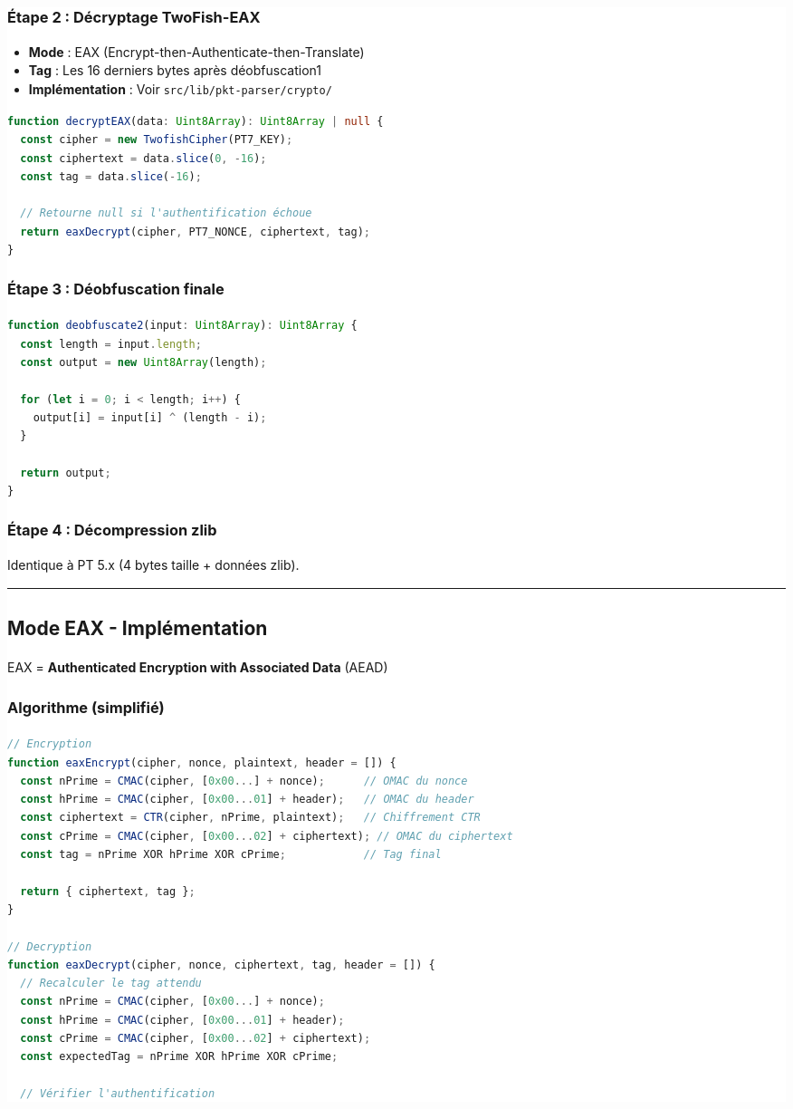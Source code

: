 ### Étape 2 : Décryptage TwoFish-EAX

- **Mode** : EAX (Encrypt-then-Authenticate-then-Translate)
- **Tag** : Les 16 derniers bytes après déobfuscation1
- **Implémentation** : Voir `src/lib/pkt-parser/crypto/`

```typescript
function decryptEAX(data: Uint8Array): Uint8Array | null {
  const cipher = new TwofishCipher(PT7_KEY);
  const ciphertext = data.slice(0, -16);
  const tag = data.slice(-16);

  // Retourne null si l'authentification échoue
  return eaxDecrypt(cipher, PT7_NONCE, ciphertext, tag);
}
```

### Étape 3 : Déobfuscation finale

```typescript
function deobfuscate2(input: Uint8Array): Uint8Array {
  const length = input.length;
  const output = new Uint8Array(length);

  for (let i = 0; i < length; i++) {
    output[i] = input[i] ^ (length - i);
  }

  return output;
}
```

### Étape 4 : Décompression zlib

Identique à PT 5.x (4 bytes taille + données zlib).

---

## Mode EAX - Implémentation

EAX = **Authenticated Encryption with Associated Data** (AEAD)

### Algorithme (simplifié)

```typescript
// Encryption
function eaxEncrypt(cipher, nonce, plaintext, header = []) {
  const nPrime = CMAC(cipher, [0x00...] + nonce);      // OMAC du nonce
  const hPrime = CMAC(cipher, [0x00...01] + header);   // OMAC du header
  const ciphertext = CTR(cipher, nPrime, plaintext);   // Chiffrement CTR
  const cPrime = CMAC(cipher, [0x00...02] + ciphertext); // OMAC du ciphertext
  const tag = nPrime XOR hPrime XOR cPrime;            // Tag final

  return { ciphertext, tag };
}

// Decryption
function eaxDecrypt(cipher, nonce, ciphertext, tag, header = []) {
  // Recalculer le tag attendu
  const nPrime = CMAC(cipher, [0x00...] + nonce);
  const hPrime = CMAC(cipher, [0x00...01] + header);
  const cPrime = CMAC(cipher, [0x00...02] + ciphertext);
  const expectedTag = nPrime XOR hPrime XOR cPrime;

  // Vérifier l'authentification
```